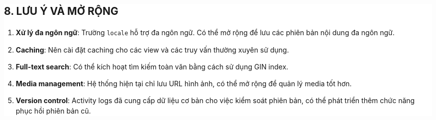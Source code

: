 ## 8. LƯU Ý VÀ MỞ RỘNG

1. **Xử lý đa ngôn ngữ**: Trường `locale` hỗ trợ đa ngôn ngữ. Có thể mở rộng để lưu các phiên bản nội dung đa ngôn ngữ.

2. **Caching**: Nên cài đặt caching cho các view và các truy vấn thường xuyên sử dụng.

3. **Full-text search**: Có thể kích hoạt tìm kiếm toàn văn bằng cách sử dụng GIN index.

4. **Media management**: Hệ thống hiện tại chỉ lưu URL hình ảnh, có thể mở rộng để quản lý media tốt hơn.

5. **Version control**: Activity logs đã cung cấp dữ liệu cơ bản cho việc kiểm soát phiên bản, có thể phát triển thêm chức năng phục hồi phiên bản cũ. 